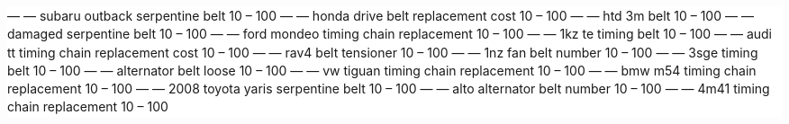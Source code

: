 —
—
subaru outback serpentine belt
10 – 100
—
—
honda drive belt replacement cost
10 – 100
—
—
htd 3m belt
10 – 100
—
—
damaged serpentine belt
10 – 100
—
—
ford mondeo timing chain replacement
10 – 100
—
—
1kz te timing belt
10 – 100
—
—
audi tt timing chain replacement cost
10 – 100
—
—
rav4 belt tensioner
10 – 100
—
—
1nz fan belt number
10 – 100
—
—
3sge timing belt
10 – 100
—
—
alternator belt loose
10 – 100
—
—
vw tiguan timing chain replacement
10 – 100
—
—
bmw m54 timing chain replacement
10 – 100
—
—
2008 toyota yaris serpentine belt
10 – 100
—
—
alto alternator belt number
10 – 100
—
—
4m41 timing chain replacement
10 – 100